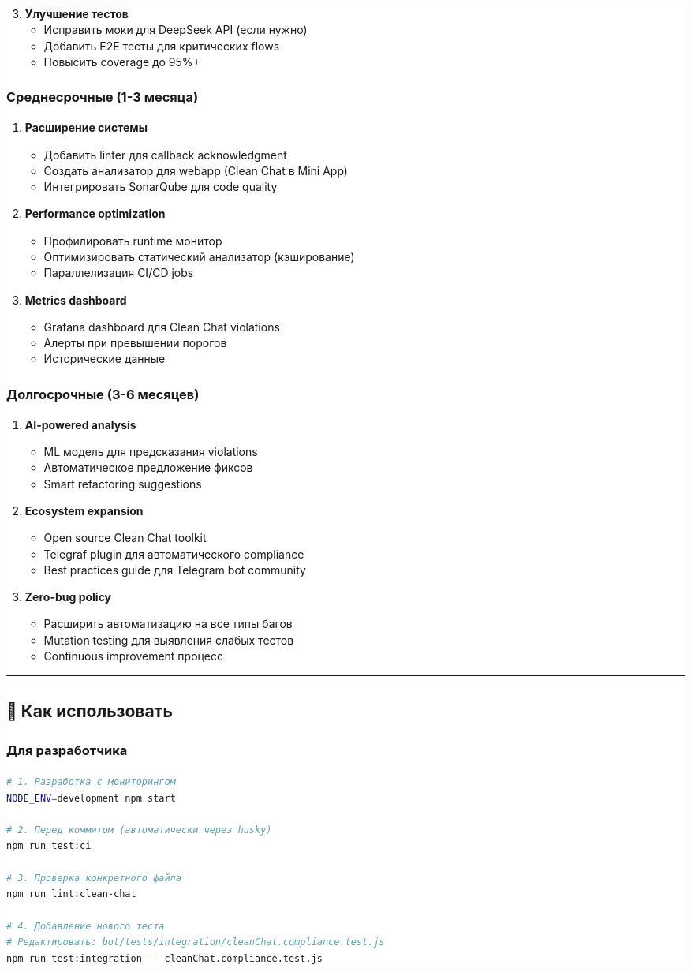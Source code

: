 3. **Улучшение тестов**
   - Исправить моки для DeepSeek API (если нужно)
   - Добавить E2E тесты для критических flows
   - Повысить coverage до 95%+

### Среднесрочные (1-3 месяца)

1. **Расширение системы**
   - Добавить linter для callback acknowledgment
   - Создать анализатор для webapp (Clean Chat в Mini App)
   - Интегрировать SonarQube для code quality

2. **Performance optimization**
   - Профилировать runtime монитор
   - Оптимизировать статический анализатор (кэширование)
   - Параллелизация CI/CD jobs

3. **Metrics dashboard**
   - Grafana dashboard для Clean Chat violations
   - Алерты при превышении порогов
   - Исторические данные

### Долгосрочные (3-6 месяцев)

1. **AI-powered analysis**
   - ML модель для предсказания violations
   - Автоматическое предложение фиксов
   - Smart refactoring suggestions

2. **Ecosystem expansion**
   - Open source Clean Chat toolkit
   - Telegraf plugin для автоматического compliance
   - Best practices guide для Telegram bot community

3. **Zero-bug policy**
   - Расширить автоматизацию на все типы багов
   - Mutation testing для выявления слабых тестов
   - Continuous improvement процесс

---

## 🚀 Как использовать

### Для разработчика

```bash
# 1. Разработка с мониторингом
NODE_ENV=development npm start

# 2. Перед коммитом (автоматически через husky)
npm run test:ci

# 3. Проверка конкретного файла
npm run lint:clean-chat

# 4. Добавление нового теста
# Редактировать: bot/tests/integration/cleanChat.compliance.test.js
npm run test:integration -- cleanChat.compliance.test.js
```
